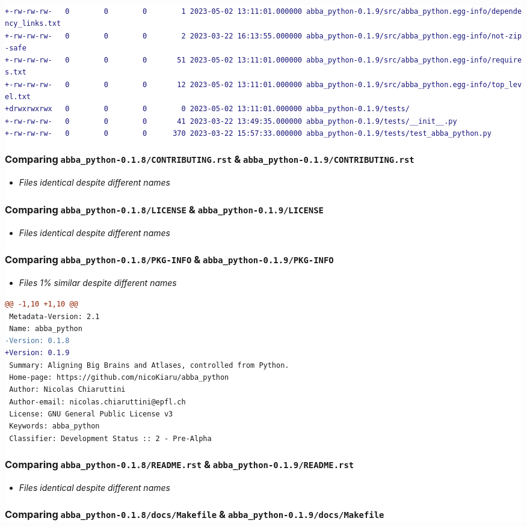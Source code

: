```diff
+-rw-rw-rw-   0        0        0        1 2023-05-02 13:11:01.000000 abba_python-0.1.9/src/abba_python.egg-info/dependency_links.txt
+-rw-rw-rw-   0        0        0        2 2023-03-22 16:13:55.000000 abba_python-0.1.9/src/abba_python.egg-info/not-zip-safe
+-rw-rw-rw-   0        0        0       51 2023-05-02 13:11:01.000000 abba_python-0.1.9/src/abba_python.egg-info/requires.txt
+-rw-rw-rw-   0        0        0       12 2023-05-02 13:11:01.000000 abba_python-0.1.9/src/abba_python.egg-info/top_level.txt
+drwxrwxrwx   0        0        0        0 2023-05-02 13:11:01.000000 abba_python-0.1.9/tests/
+-rw-rw-rw-   0        0        0       41 2023-03-22 13:49:35.000000 abba_python-0.1.9/tests/__init__.py
+-rw-rw-rw-   0        0        0      370 2023-03-22 15:57:33.000000 abba_python-0.1.9/tests/test_abba_python.py
```

### Comparing `abba_python-0.1.8/CONTRIBUTING.rst` & `abba_python-0.1.9/CONTRIBUTING.rst`

 * *Files identical despite different names*

### Comparing `abba_python-0.1.8/LICENSE` & `abba_python-0.1.9/LICENSE`

 * *Files identical despite different names*

### Comparing `abba_python-0.1.8/PKG-INFO` & `abba_python-0.1.9/PKG-INFO`

 * *Files 1% similar despite different names*

```diff
@@ -1,10 +1,10 @@
 Metadata-Version: 2.1
 Name: abba_python
-Version: 0.1.8
+Version: 0.1.9
 Summary: Aligning Big Brains and Atlases, controlled from Python.
 Home-page: https://github.com/nicoKiaru/abba_python
 Author: Nicolas Chiaruttini
 Author-email: nicolas.chiaruttini@epfl.ch
 License: GNU General Public License v3
 Keywords: abba_python
 Classifier: Development Status :: 2 - Pre-Alpha
```

### Comparing `abba_python-0.1.8/README.rst` & `abba_python-0.1.9/README.rst`

 * *Files identical despite different names*

### Comparing `abba_python-0.1.8/docs/Makefile` & `abba_python-0.1.9/docs/Makefile`
